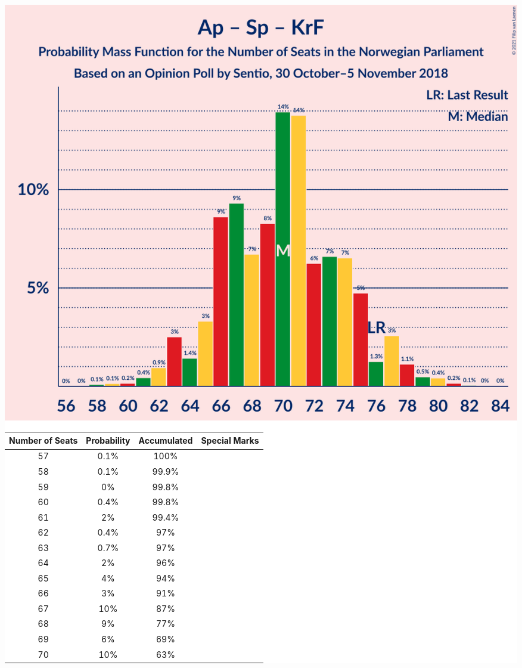 ![Graph with seats probability mass function not yet produced](2018-11-05-Sentio-coalitions-seats-pmf-ap–sp–krf.png "Seats Probability Mass Function")

| Number of Seats | Probability | Accumulated | Special Marks |
|:---------------:|:-----------:|:-----------:|:-------------:|
| 57 | 0.1% | 100% |  |
| 58 | 0.1% | 99.9% |  |
| 59 | 0% | 99.8% |  |
| 60 | 0.4% | 99.8% |  |
| 61 | 2% | 99.4% |  |
| 62 | 0.4% | 97% |  |
| 63 | 0.7% | 97% |  |
| 64 | 2% | 96% |  |
| 65 | 4% | 94% |  |
| 66 | 3% | 91% |  |
| 67 | 10% | 87% |  |
| 68 | 9% | 77% |  |
| 69 | 6% | 69% |  |
| 70 | 10% | 63% |  |